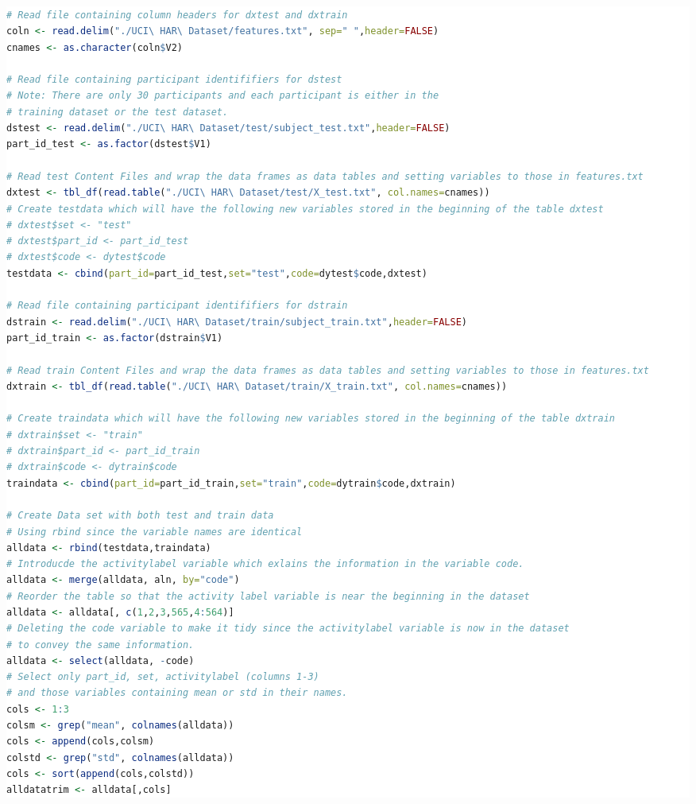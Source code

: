 ```r
# Read file containing column headers for dxtest and dxtrain
coln <- read.delim("./UCI\ HAR\ Dataset/features.txt", sep=" ",header=FALSE)
cnames <- as.character(coln$V2)

# Read file containing participant identififiers for dstest 
# Note: There are only 30 participants and each participant is either in the
# training dataset or the test dataset.
dstest <- read.delim("./UCI\ HAR\ Dataset/test/subject_test.txt",header=FALSE)
part_id_test <- as.factor(dstest$V1)

# Read test Content Files and wrap the data frames as data tables and setting variables to those in features.txt
dxtest <- tbl_df(read.table("./UCI\ HAR\ Dataset/test/X_test.txt", col.names=cnames))
# Create testdata which will have the following new variables stored in the beginning of the table dxtest
# dxtest$set <- "test"
# dxtest$part_id <- part_id_test
# dxtest$code <- dytest$code
testdata <- cbind(part_id=part_id_test,set="test",code=dytest$code,dxtest)

# Read file containing participant identififiers for dstrain 
dstrain <- read.delim("./UCI\ HAR\ Dataset/train/subject_train.txt",header=FALSE)
part_id_train <- as.factor(dstrain$V1)

# Read train Content Files and wrap the data frames as data tables and setting variables to those in features.txt
dxtrain <- tbl_df(read.table("./UCI\ HAR\ Dataset/train/X_train.txt", col.names=cnames))

# Create traindata which will have the following new variables stored in the beginning of the table dxtrain
# dxtrain$set <- "train"
# dxtrain$part_id <- part_id_train
# dxtrain$code <- dytrain$code
traindata <- cbind(part_id=part_id_train,set="train",code=dytrain$code,dxtrain)

# Create Data set with both test and train data
# Using rbind since the variable names are identical
alldata <- rbind(testdata,traindata)
# Introducde the activitylabel variable which exlains the information in the variable code.
alldata <- merge(alldata, aln, by="code")
# Reorder the table so that the activity label variable is near the beginning in the dataset
alldata <- alldata[, c(1,2,3,565,4:564)]
# Deleting the code variable to make it tidy since the activitylabel variable is now in the dataset
# to convey the same information.
alldata <- select(alldata, -code)
# Select only part_id, set, activitylabel (columns 1-3)
# and those variables containing mean or std in their names.
cols <- 1:3
colsm <- grep("mean", colnames(alldata))
cols <- append(cols,colsm)
colstd <- grep("std", colnames(alldata))
cols <- sort(append(cols,colstd))
alldatatrim <- alldata[,cols]
```
